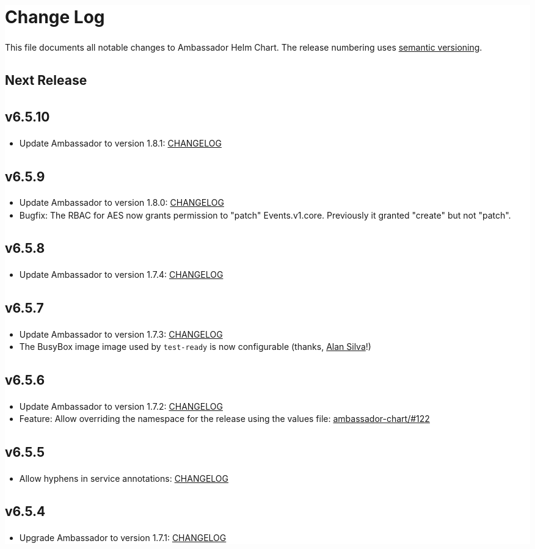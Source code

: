 # Change Log

This file documents all notable changes to Ambassador Helm Chart. The release
numbering uses [semantic versioning](http://semver.org).

## Next Release

## v6.5.10

- Update Ambassador to version 1.8.1: [CHANGELOG](https://github.com/datawire/ambassador/blob/master/CHANGELOG.md)

## v6.5.9

- Update Ambassador to version 1.8.0: [CHANGELOG](https://github.com/datawire/ambassador/blob/master/CHANGELOG.md)
- Bugfix: The RBAC for AES now grants permission to "patch" Events.v1.core.  Previously it granted "create" but not "patch".

## v6.5.8

- Update Ambassador to version 1.7.4: [CHANGELOG](https://github.com/datawire/ambassador/blob/master/CHANGELOG.md)

## v6.5.7

- Update Ambassador to version 1.7.3: [CHANGELOG](https://github.com/datawire/ambassador/blob/master/CHANGELOG.md)
- The BusyBox image image used by `test-ready` is now configurable (thanks, [Alan Silva](https://github.com/OmegaVVeapon)!)

## v6.5.6

- Update Ambassador to version 1.7.2: [CHANGELOG](https://github.com/datawire/ambassador/blob/master/CHANGELOG.md)
- Feature: Allow overriding the namespace for the release using the values file: [ambassador-chart/#122](https://github.com/datawire/ambassador-chart/pull/122)

## v6.5.5

- Allow hyphens in service annotations: [CHANGELOG](https://github.com/datawire/ambassador/blob/master/CHANGELOG.md)

## v6.5.4

- Upgrade Ambassador to version 1.7.1: [CHANGELOG](https://github.com/datawire/ambassador/blob/master/CHANGELOG.md)
